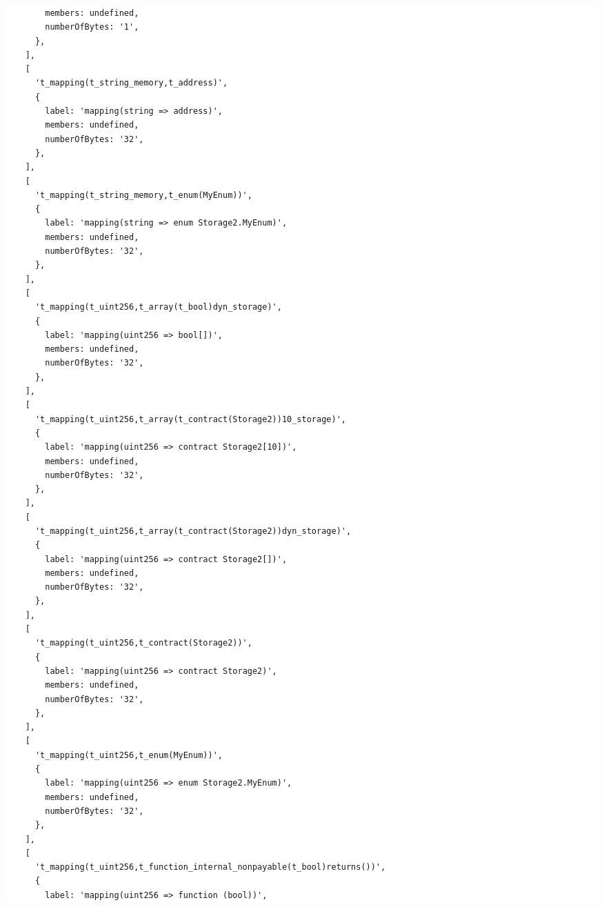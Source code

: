             members: undefined,
            numberOfBytes: '1',
          },
        ],
        [
          't_mapping(t_string_memory,t_address)',
          {
            label: 'mapping(string => address)',
            members: undefined,
            numberOfBytes: '32',
          },
        ],
        [
          't_mapping(t_string_memory,t_enum(MyEnum))',
          {
            label: 'mapping(string => enum Storage2.MyEnum)',
            members: undefined,
            numberOfBytes: '32',
          },
        ],
        [
          't_mapping(t_uint256,t_array(t_bool)dyn_storage)',
          {
            label: 'mapping(uint256 => bool[])',
            members: undefined,
            numberOfBytes: '32',
          },
        ],
        [
          't_mapping(t_uint256,t_array(t_contract(Storage2))10_storage)',
          {
            label: 'mapping(uint256 => contract Storage2[10])',
            members: undefined,
            numberOfBytes: '32',
          },
        ],
        [
          't_mapping(t_uint256,t_array(t_contract(Storage2))dyn_storage)',
          {
            label: 'mapping(uint256 => contract Storage2[])',
            members: undefined,
            numberOfBytes: '32',
          },
        ],
        [
          't_mapping(t_uint256,t_contract(Storage2))',
          {
            label: 'mapping(uint256 => contract Storage2)',
            members: undefined,
            numberOfBytes: '32',
          },
        ],
        [
          't_mapping(t_uint256,t_enum(MyEnum))',
          {
            label: 'mapping(uint256 => enum Storage2.MyEnum)',
            members: undefined,
            numberOfBytes: '32',
          },
        ],
        [
          't_mapping(t_uint256,t_function_internal_nonpayable(t_bool)returns())',
          {
            label: 'mapping(uint256 => function (bool))',